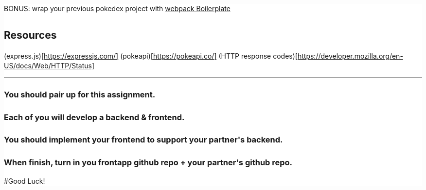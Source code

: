 BONUS: wrap your previous pokedex project with [webpack Boilerplate](https://github.com/taniarascia/webpack-boilerplate)



## Resources
(express.js)[https://expressjs.com/]
(pokeapi)[https://pokeapi.co/]
(HTTP response codes)[https://developer.mozilla.org/en-US/docs/Web/HTTP/Status]


---

### You should pair up for this assignment.
### Each of you will develop a backend & frontend.
### You should implement your frontend to support your partner's backend.
### When finish, turn in you frontapp github repo + your partner's github repo.
#Good Luck!

